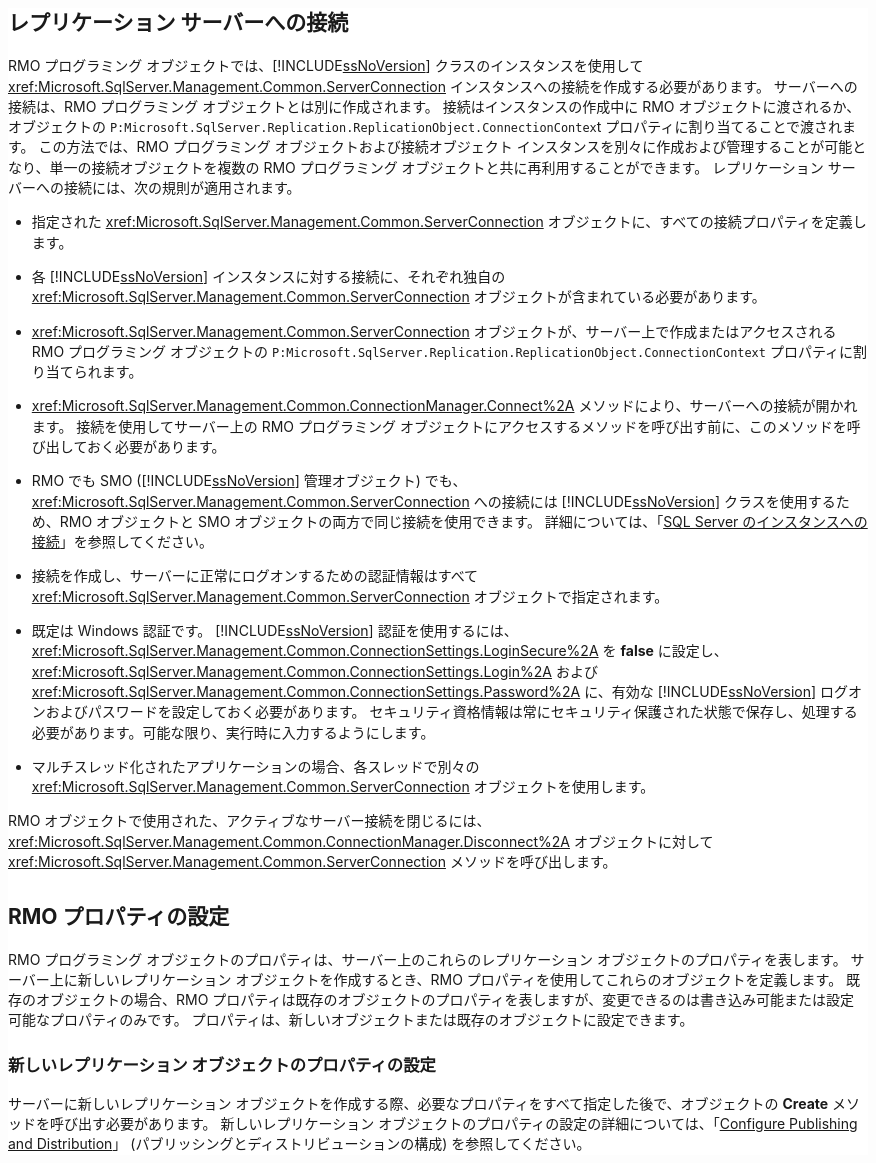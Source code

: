 ## <a name="connecting-to-a-replication-server"></a>レプリケーション サーバーへの接続  
 RMO プログラミング オブジェクトでは、[!INCLUDE[ssNoVersion](../../../includes/ssnoversion-md.md)] クラスのインスタンスを使用して <xref:Microsoft.SqlServer.Management.Common.ServerConnection> インスタンスへの接続を作成する必要があります。 サーバーへの接続は、RMO プログラミング オブジェクトとは別に作成されます。 接続はインスタンスの作成中に RMO オブジェクトに渡されるか、オブジェクトの `P:Microsoft.SqlServer.Replication.ReplicationObject.ConnectionContex`t プロパティに割り当てることで渡されます。 この方法では、RMO プログラミング オブジェクトおよび接続オブジェクト インスタンスを別々に作成および管理することが可能となり、単一の接続オブジェクトを複数の RMO プログラミング オブジェクトと共に再利用することができます。 レプリケーション サーバーへの接続には、次の規則が適用されます。  
  
-   指定された <xref:Microsoft.SqlServer.Management.Common.ServerConnection> オブジェクトに、すべての接続プロパティを定義します。  
  
-   各 [!INCLUDE[ssNoVersion](../../../includes/ssnoversion-md.md)] インスタンスに対する接続に、それぞれ独自の <xref:Microsoft.SqlServer.Management.Common.ServerConnection> オブジェクトが含まれている必要があります。  
  
-   <xref:Microsoft.SqlServer.Management.Common.ServerConnection> オブジェクトが、サーバー上で作成またはアクセスされる RMO プログラミング オブジェクトの `P:Microsoft.SqlServer.Replication.ReplicationObject.ConnectionContext` プロパティに割り当てられます。  
  
-   <xref:Microsoft.SqlServer.Management.Common.ConnectionManager.Connect%2A> メソッドにより、サーバーへの接続が開かれます。 接続を使用してサーバー上の RMO プログラミング オブジェクトにアクセスするメソッドを呼び出す前に、このメソッドを呼び出しておく必要があります。  
  
-   RMO でも SMO ([!INCLUDE[ssNoVersion](../../../includes/ssnoversion-md.md)] 管理オブジェクト) でも、<xref:Microsoft.SqlServer.Management.Common.ServerConnection> への接続には [!INCLUDE[ssNoVersion](../../../includes/ssnoversion-md.md)] クラスを使用するため、RMO オブジェクトと SMO オブジェクトの両方で同じ接続を使用できます。 詳細については、「[SQL Server のインスタンスへの接続](../../../relational-databases/server-management-objects-smo/create-program/connecting-to-an-instance-of-sql-server.md)」を参照してください。  
  
-   接続を作成し、サーバーに正常にログオンするための認証情報はすべて <xref:Microsoft.SqlServer.Management.Common.ServerConnection> オブジェクトで指定されます。  
  
-   既定は Windows 認証です。 [!INCLUDE[ssNoVersion](../../../includes/ssnoversion-md.md)] 認証を使用するには、<xref:Microsoft.SqlServer.Management.Common.ConnectionSettings.LoginSecure%2A> を **false** に設定し、<xref:Microsoft.SqlServer.Management.Common.ConnectionSettings.Login%2A> および <xref:Microsoft.SqlServer.Management.Common.ConnectionSettings.Password%2A> に、有効な [!INCLUDE[ssNoVersion](../../../includes/ssnoversion-md.md)] ログオンおよびパスワードを設定しておく必要があります。 セキュリティ資格情報は常にセキュリティ保護された状態で保存し、処理する必要があります。可能な限り、実行時に入力するようにします。  
  
-   マルチスレッド化されたアプリケーションの場合、各スレッドで別々の <xref:Microsoft.SqlServer.Management.Common.ServerConnection> オブジェクトを使用します。  
  
 RMO オブジェクトで使用された、アクティブなサーバー接続を閉じるには、<xref:Microsoft.SqlServer.Management.Common.ConnectionManager.Disconnect%2A> オブジェクトに対して <xref:Microsoft.SqlServer.Management.Common.ServerConnection> メソッドを呼び出します。  
  
## <a name="setting-rmo-properties"></a>RMO プロパティの設定  
 RMO プログラミング オブジェクトのプロパティは、サーバー上のこれらのレプリケーション オブジェクトのプロパティを表します。 サーバー上に新しいレプリケーション オブジェクトを作成するとき、RMO プロパティを使用してこれらのオブジェクトを定義します。 既存のオブジェクトの場合、RMO プロパティは既存のオブジェクトのプロパティを表しますが、変更できるのは書き込み可能または設定可能なプロパティのみです。 プロパティは、新しいオブジェクトまたは既存のオブジェクトに設定できます。  
  
### <a name="setting-properties-for-new-replication-objects"></a>新しいレプリケーション オブジェクトのプロパティの設定  
 サーバーに新しいレプリケーション オブジェクトを作成する際、必要なプロパティをすべて指定した後で、オブジェクトの **Create** メソッドを呼び出す必要があります。 新しいレプリケーション オブジェクトのプロパティの設定の詳細については、「[Configure Publishing and Distribution](../../../relational-databases/replication/configure-publishing-and-distribution.md)」 (パブリッシングとディストリビューションの構成) を参照してください。  
  